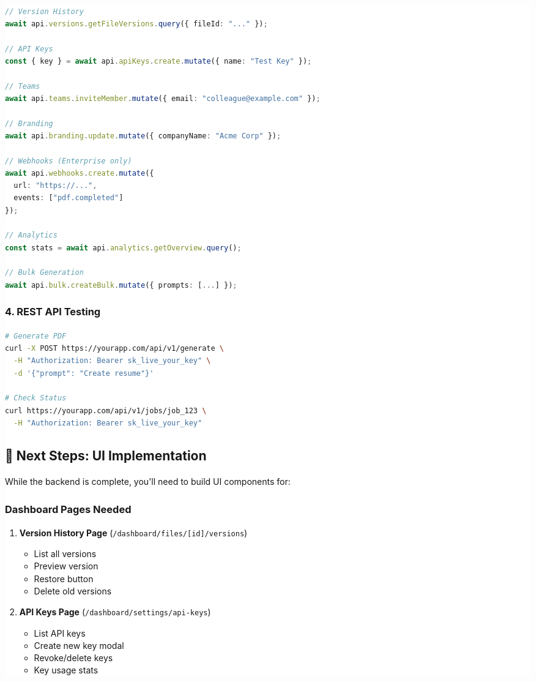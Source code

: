 ```typescript
// Version History
await api.versions.getFileVersions.query({ fileId: "..." });

// API Keys
const { key } = await api.apiKeys.create.mutate({ name: "Test Key" });

// Teams
await api.teams.inviteMember.mutate({ email: "colleague@example.com" });

// Branding
await api.branding.update.mutate({ companyName: "Acme Corp" });

// Webhooks (Enterprise only)
await api.webhooks.create.mutate({
  url: "https://...",
  events: ["pdf.completed"]
});

// Analytics
const stats = await api.analytics.getOverview.query();

// Bulk Generation
await api.bulk.createBulk.mutate({ prompts: [...] });
```

### 4. REST API Testing

```bash
# Generate PDF
curl -X POST https://yourapp.com/api/v1/generate \
  -H "Authorization: Bearer sk_live_your_key" \
  -d '{"prompt": "Create resume"}'

# Check Status
curl https://yourapp.com/api/v1/jobs/job_123 \
  -H "Authorization: Bearer sk_live_your_key"
```

## 🎨 Next Steps: UI Implementation

While the backend is complete, you'll need to build UI components for:

### Dashboard Pages Needed

1. **Version History Page** (`/dashboard/files/[id]/versions`)
   - List all versions
   - Preview version
   - Restore button
   - Delete old versions

2. **API Keys Page** (`/dashboard/settings/api-keys`)
   - List API keys
   - Create new key modal
   - Revoke/delete keys
   - Key usage stats
